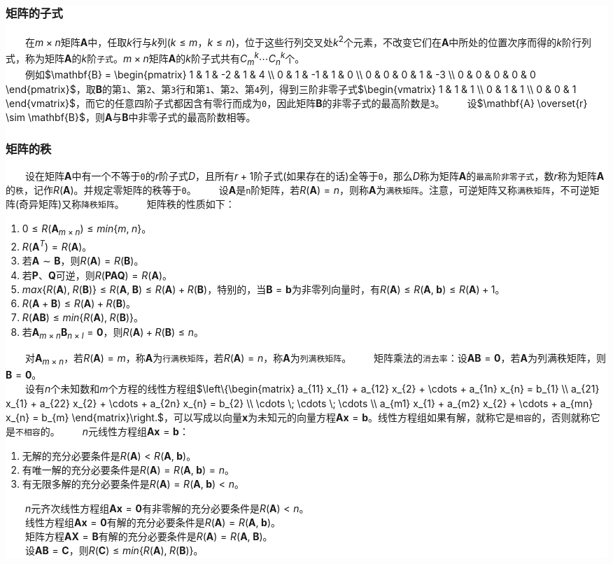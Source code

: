 ### 矩阵的子式

&emsp;&emsp;在$m \times n$矩阵$\mathbf{A}$中，任取$k$行与$k$列($k \le m$，$k \le n$)，位于这些行列交叉处$k^2$个元素，不改变它们在$\mathbf{A}$中所处的位置次序而得的$k$阶行列式，称为矩阵$\mathbf{A}$的$k$阶`子式`。$m \times n$矩阵$\mathbf{A}$的$k$阶子式共有$C_m^k \cdots C_n^k$个。<br>
&emsp;&emsp;例如$\mathbf{B} = \begin{pmatrix} 1 & 1 & -2 & 1 & 4 \\ 0 & 1 & -1 & 1 & 0 \\ 0 & 0 & 0 & 1 & -3 \\ 0 & 0 & 0 & 0 & 0 \end{pmatrix}$，取$\mathbf{B}$的第`1`、第`2`、第`3`行和第`1`、第`2`、第`4`列，得到三阶非零子式$\begin{vmatrix} 1 & 1 & 1 \\ 0 & 1 & 1 \\ 0 & 0 & 1 \end{vmatrix}$，而它的任意四阶子式都因含有零行而成为`0`，因此矩阵$\mathbf{B}$的非零子式的最高阶数是`3`。
&emsp;&emsp;设$\mathbf{A} \overset{r} \sim \mathbf{B}$，则$\mathbf{A}$与$\mathbf{B}$中非零子式的最高阶数相等。<br>

### 矩阵的秩

&emsp;&emsp;设在矩阵$\mathbf{A}$中有一个不等于`0`的$r$阶子式$D$，且所有$r + 1$阶子式(如果存在的话)全等于`0`，那么$D$称为矩阵$\mathbf{A}$的`最高阶非零子式`，数$r$称为矩阵$\mathbf{A}$的`秩`，记作$R(\mathbf{A})$。并规定零矩阵的秩等于`0`。
&emsp;&emsp;设$\mathbf{A}$是`n`阶矩阵，若$R(\mathbf{A}) = n$，则称$\mathbf{A}$为`满秩矩阵`。注意，可逆矩阵又称`满秩矩阵`，不可逆矩阵(奇异矩阵)又称`降秩矩阵`。
&emsp;&emsp;矩阵秩的性质如下：

1. $0 \le R(\mathbf{A}_{m \times n}) \le min\{m, \; n\}$。
2. $R(\mathbf{A}^{T}) = R(\mathbf{A})$。
3. 若$\mathbf{A} \sim \mathbf{B}$，则$R(\mathbf{A}) = R(\mathbf{B})$。
4. 若$\mathbf{P}$、$\mathbf{Q}$可逆，则$R(\mathbf{PAQ}) = R(\mathbf{A})$。
5. $max\{R(\mathbf{A}), \; R(\mathbf{B})\} \le R(\mathbf{A}, \; \mathbf{B}) \le R(\mathbf{A}) + R(\mathbf{B})$，特别的，当$\mathbf{B} = \mathbf{b}$为非零列向量时，有$R(\mathbf{A}) \le R(\mathbf{A}, \; \mathbf{b}) \le R(\mathbf{A}) + 1$。
6. $R(\mathbf{A} + \mathbf{B}) \le R(\mathbf{A}) + R(\mathbf{B})$。
7. $R(\mathbf{A} \mathbf{B}) \le min\{R(\mathbf{A}), \; R(\mathbf{B}) \}$。
8. 若$\mathbf{A}_{m \times n} \mathbf{B}_{n \times l} = \mathbf{0}$，则$R(\mathbf{A}) + R(\mathbf{B}) \le n$。

&emsp;&emsp;对$\mathbf{A}_{m \times n}$，若$R(\mathbf{A}) = m$，称$\mathbf{A}$为`行满秩矩阵`，若$R(\mathbf{A}) = n$，称$\mathbf{A}$为`列满秩矩阵`。
&emsp;&emsp;矩阵乘法的`消去率`：设$\mathbf{AB} = \mathbf{0}$，若$\mathbf{A}$为列满秩矩阵，则$\mathbf{B} = \mathbf{0}$。<br>
&emsp;&emsp;设有$n$个未知数和$m$个方程的线性方程组$\left\{\begin{matrix} a_{11} x_{1} + a_{12} x_{2} + \cdots + a_{1n} x_{n} = b_{1} \\ a_{21} x_{1} + a_{22} x_{2} + \cdots + a_{2n} x_{n} = b_{2} \\ \cdots \; \cdots \; \cdots \\ a_{m1} x_{1} + a_{m2} x_{2} + \cdots + a_{mn} x_{n} = b_{m} \end{matrix}\right.$，可以写成以向量$\mathbf{x}$为未知元的向量方程$\mathbf{Ax} = \mathbf{b}$。线性方程组如果有解，就称它是`相容`的，否则就称它是`不相容`的。
&emsp;&emsp;$n$元线性方程组$\mathbf{Ax} = \mathbf{b}$：

1. 无解的充分必要条件是$R(\mathbf{A}) < R(\mathbf{A}, \; \mathbf{b})$。
2. 有唯一解的充分必要条件是$R(\mathbf{A}) = R(\mathbf{A}, \; \mathbf{b}) = n$。
3. 有无限多解的充分必要条件是$R(\mathbf{A}) = R(\mathbf{A}, \; \mathbf{b}) < n$。

&emsp;&emsp;$n$元齐次线性方程组$\mathbf{Ax} = \mathbf{0}$有非零解的充分必要条件是$R(\mathbf{A}) < n$。<br>
&emsp;&emsp;线性方程组$\mathbf{Ax} = \mathbf{0}$有解的充分必要条件是$R(\mathbf{A}) = R(\mathbf{A}, \; \mathbf{b})$。<br>
&emsp;&emsp;矩阵方程$\mathbf{AX} = \mathbf{B}$有解的充分必要条件是$R(\mathbf{A}) = R(\mathbf{A}, \; \mathbf{B})$。<br>
&emsp;&emsp;设$\mathbf{AB} = \mathbf{C}$，则$R(\mathbf{C}) \le min\{R(\mathbf{A}), \; R(\mathbf{B})\}$。<br>